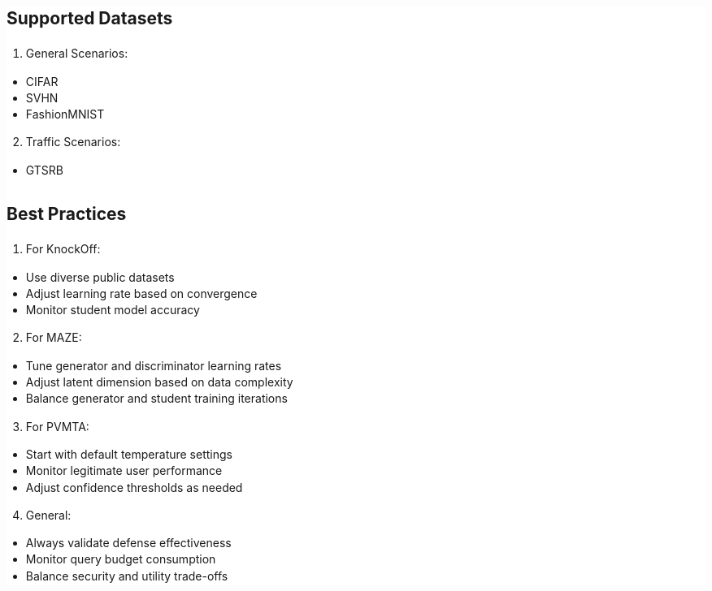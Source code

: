 ## Supported Datasets

1. General Scenarios:
  - CIFAR
  - SVHN
  - FashionMNIST
2. Traffic Scenarios:
  - GTSRB

## Best Practices

1. For KnockOff:
  - Use diverse public datasets
  - Adjust learning rate based on convergence
  - Monitor student model accuracy
2. For MAZE:
  - Tune generator and discriminator learning rates
  - Adjust latent dimension based on data complexity
  - Balance generator and student training iterations
3. For PVMTA:
  - Start with default temperature settings
  - Monitor legitimate user performance
  - Adjust confidence thresholds as needed
4. General:
  - Always validate defense effectiveness
  - Monitor query budget consumption
  - Balance security and utility trade-offs
